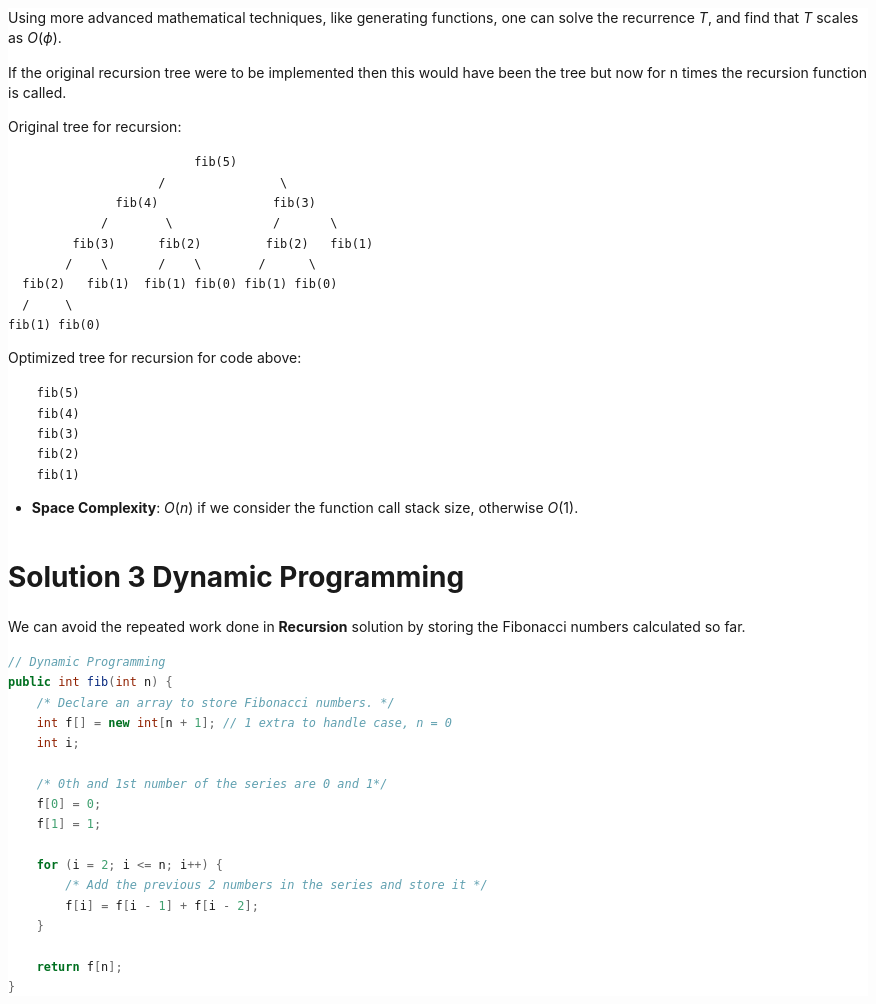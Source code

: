 Using more advanced mathematical techniques, like generating functions, one can solve the recurrence $T$, and find that $T$ scales as $O(\phi)$.

If the original recursion tree were to be implemented then this would have been the tree but now for n times the recursion function is called.

Original tree for recursion:

```txt
                          fib(5)   
                     /                \
               fib(4)                fib(3)   
             /        \              /       \ 
         fib(3)      fib(2)         fib(2)   fib(1)
        /    \       /    \        /      \
  fib(2)   fib(1)  fib(1) fib(0) fib(1) fib(0)
  /     \
fib(1) fib(0)
```

Optimized tree for recursion for code above:

```txt
    fib(5) 
    fib(4)
    fib(3)
    fib(2)
    fib(1)
```

- **Space Complexity**: $O(n)$ if we consider the function call stack size, otherwise $O(1)$.


# Solution 3 Dynamic Programming

We can avoid the repeated work done in **Recursion** solution by storing the Fibonacci numbers calculated so far. 

```java
// Dynamic Programming
public int fib(int n) {
	/* Declare an array to store Fibonacci numbers. */
	int f[] = new int[n + 1]; // 1 extra to handle case, n = 0
	int i;

	/* 0th and 1st number of the series are 0 and 1*/
	f[0] = 0;
	f[1] = 1;

	for (i = 2; i <= n; i++) {
		/* Add the previous 2 numbers in the series and store it */
		f[i] = f[i - 1] + f[i - 2];
	}

	return f[n];
}
```
